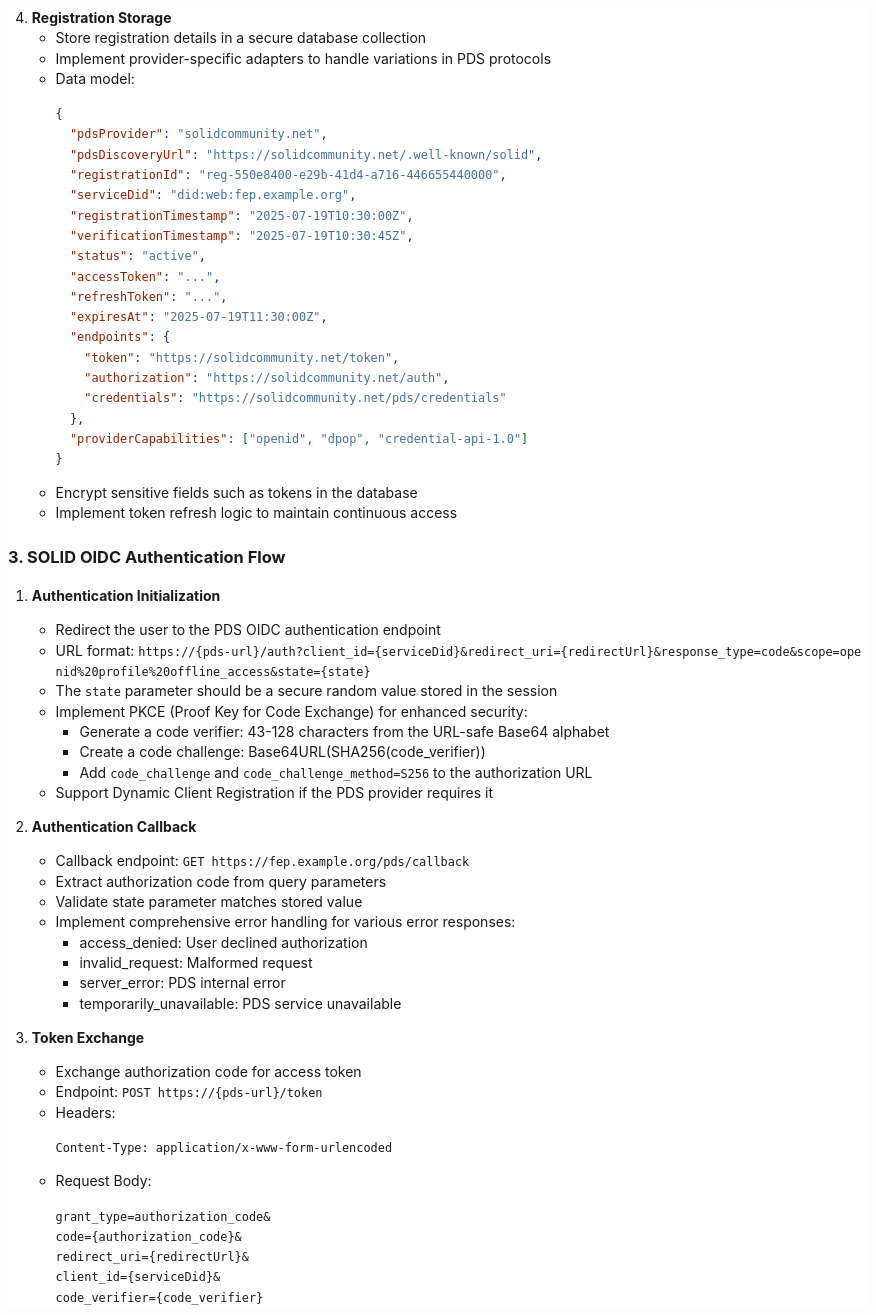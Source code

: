 4. **Registration Storage**
   - Store registration details in a secure database collection
   - Implement provider-specific adapters to handle variations in PDS protocols
   - Data model:
     ```json
     {
       "pdsProvider": "solidcommunity.net",
       "pdsDiscoveryUrl": "https://solidcommunity.net/.well-known/solid",
       "registrationId": "reg-550e8400-e29b-41d4-a716-446655440000",
       "serviceDid": "did:web:fep.example.org",
       "registrationTimestamp": "2025-07-19T10:30:00Z",
       "verificationTimestamp": "2025-07-19T10:30:45Z",
       "status": "active",
       "accessToken": "...",
       "refreshToken": "...",
       "expiresAt": "2025-07-19T11:30:00Z",
       "endpoints": {
         "token": "https://solidcommunity.net/token",
         "authorization": "https://solidcommunity.net/auth",
         "credentials": "https://solidcommunity.net/pds/credentials"
       },
       "providerCapabilities": ["openid", "dpop", "credential-api-1.0"]
     }
     ```
   - Encrypt sensitive fields such as tokens in the database
   - Implement token refresh logic to maintain continuous access

### 3. SOLID OIDC Authentication Flow

1. **Authentication Initialization**
   - Redirect the user to the PDS OIDC authentication endpoint
   - URL format: `https://{pds-url}/auth?client_id={serviceDid}&redirect_uri={redirectUrl}&response_type=code&scope=openid%20profile%20offline_access&state={state}`
   - The `state` parameter should be a secure random value stored in the session
   - Implement PKCE (Proof Key for Code Exchange) for enhanced security:
     - Generate a code verifier: 43-128 characters from the URL-safe Base64 alphabet
     - Create a code challenge: Base64URL(SHA256(code_verifier))
     - Add `code_challenge` and `code_challenge_method=S256` to the authorization URL
   - Support Dynamic Client Registration if the PDS provider requires it

2. **Authentication Callback**
   - Callback endpoint: `GET https://fep.example.org/pds/callback`
   - Extract authorization code from query parameters
   - Validate state parameter matches stored value
   - Implement comprehensive error handling for various error responses:
     - access_denied: User declined authorization
     - invalid_request: Malformed request
     - server_error: PDS internal error
     - temporarily_unavailable: PDS service unavailable

3. **Token Exchange**
   - Exchange authorization code for access token
   - Endpoint: `POST https://{pds-url}/token`
   - Headers:
     ```
     Content-Type: application/x-www-form-urlencoded
     ```
   - Request Body:
     ```
     grant_type=authorization_code&
     code={authorization_code}&
     redirect_uri={redirectUrl}&
     client_id={serviceDid}&
     code_verifier={code_verifier}
     ```